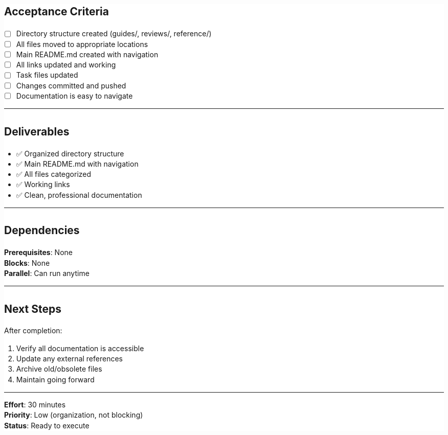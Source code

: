 
## Acceptance Criteria

- [ ] Directory structure created (guides/, reviews/, reference/)
- [ ] All files moved to appropriate locations
- [ ] Main README.md created with navigation
- [ ] All links updated and working
- [ ] Task files updated
- [ ] Changes committed and pushed
- [ ] Documentation is easy to navigate

---

## Deliverables

- ✅ Organized directory structure
- ✅ Main README.md with navigation
- ✅ All files categorized
- ✅ Working links
- ✅ Clean, professional documentation

---

## Dependencies

**Prerequisites**: None  
**Blocks**: None  
**Parallel**: Can run anytime

---

## Next Steps

After completion:
1. Verify all documentation is accessible
2. Update any external references
3. Archive old/obsolete files
4. Maintain going forward

---

**Effort**: 30 minutes  
**Priority**: Low (organization, not blocking)  
**Status**: Ready to execute

